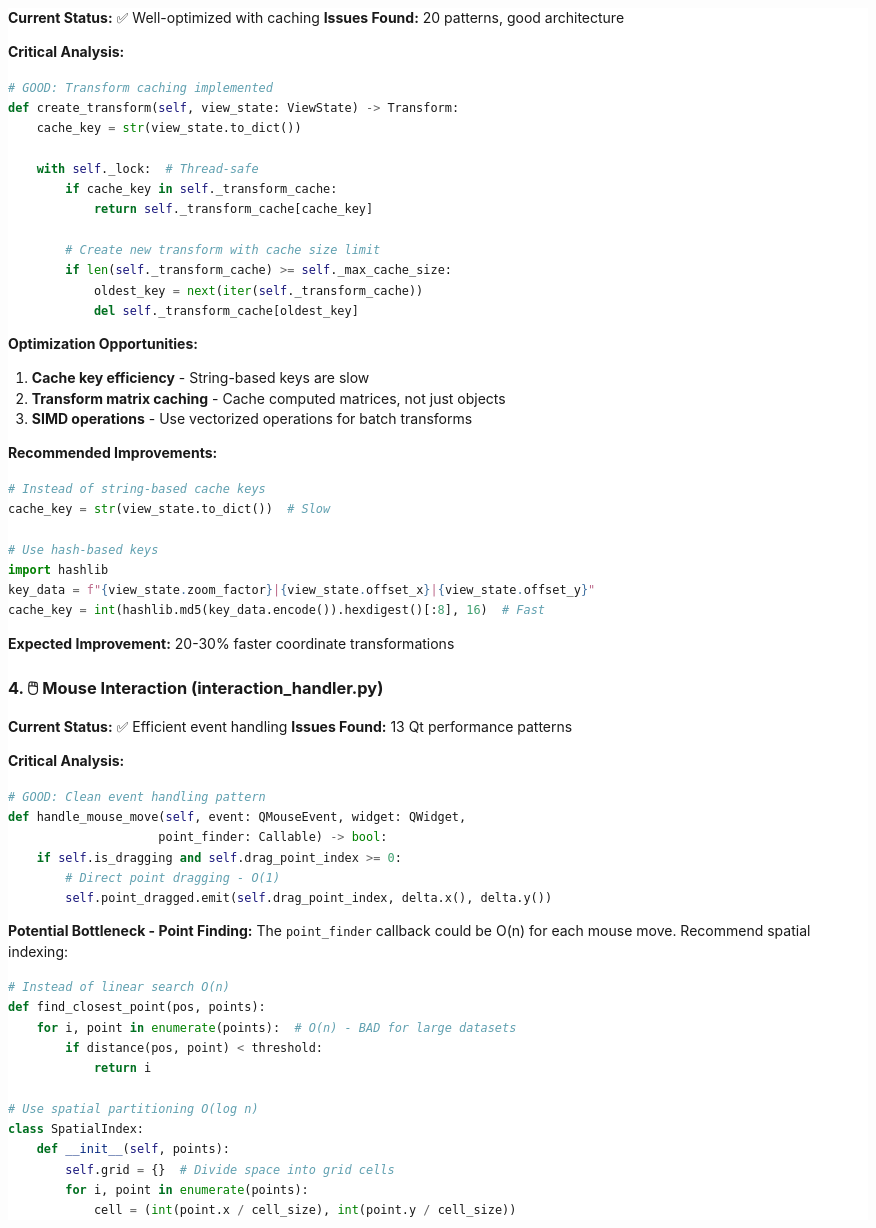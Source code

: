 **Current Status:** ✅ Well-optimized with caching
**Issues Found:** 20 patterns, good architecture

**Critical Analysis:**
```python
# GOOD: Transform caching implemented
def create_transform(self, view_state: ViewState) -> Transform:
    cache_key = str(view_state.to_dict())
    
    with self._lock:  # Thread-safe
        if cache_key in self._transform_cache:
            return self._transform_cache[cache_key]
        
        # Create new transform with cache size limit
        if len(self._transform_cache) >= self._max_cache_size:
            oldest_key = next(iter(self._transform_cache))
            del self._transform_cache[oldest_key]
```

**Optimization Opportunities:**
1. **Cache key efficiency** - String-based keys are slow
2. **Transform matrix caching** - Cache computed matrices, not just objects
3. **SIMD operations** - Use vectorized operations for batch transforms

**Recommended Improvements:**
```python
# Instead of string-based cache keys
cache_key = str(view_state.to_dict())  # Slow

# Use hash-based keys
import hashlib
key_data = f"{view_state.zoom_factor}|{view_state.offset_x}|{view_state.offset_y}"
cache_key = int(hashlib.md5(key_data.encode()).hexdigest()[:8], 16)  # Fast
```

**Expected Improvement:** 20-30% faster coordinate transformations

### 4. 🖱️ Mouse Interaction (interaction_handler.py)

**Current Status:** ✅ Efficient event handling
**Issues Found:** 13 Qt performance patterns

**Critical Analysis:**
```python
# GOOD: Clean event handling pattern
def handle_mouse_move(self, event: QMouseEvent, widget: QWidget,
                     point_finder: Callable) -> bool:
    if self.is_dragging and self.drag_point_index >= 0:
        # Direct point dragging - O(1)
        self.point_dragged.emit(self.drag_point_index, delta.x(), delta.y())
```

**Potential Bottleneck - Point Finding:**
The `point_finder` callback could be O(n) for each mouse move. Recommend spatial indexing:

```python
# Instead of linear search O(n)
def find_closest_point(pos, points):
    for i, point in enumerate(points):  # O(n) - BAD for large datasets
        if distance(pos, point) < threshold:
            return i

# Use spatial partitioning O(log n)
class SpatialIndex:
    def __init__(self, points):
        self.grid = {}  # Divide space into grid cells
        for i, point in enumerate(points):
            cell = (int(point.x / cell_size), int(point.y / cell_size))
```
